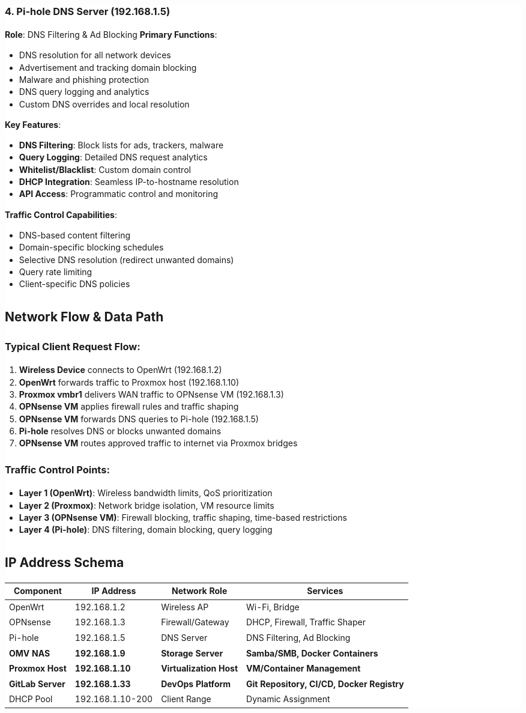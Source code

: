 ### 4. Pi-hole DNS Server (192.168.1.5)
**Role**: DNS Filtering & Ad Blocking
**Primary Functions**:
- DNS resolution for all network devices
- Advertisement and tracking domain blocking
- Malware and phishing protection
- DNS query logging and analytics
- Custom DNS overrides and local resolution

**Key Features**:
- **DNS Filtering**: Block lists for ads, trackers, malware
- **Query Logging**: Detailed DNS request analytics
- **Whitelist/Blacklist**: Custom domain control
- **DHCP Integration**: Seamless IP-to-hostname resolution
- **API Access**: Programmatic control and monitoring

**Traffic Control Capabilities**:
- DNS-based content filtering
- Domain-specific blocking schedules
- Selective DNS resolution (redirect unwanted domains)
- Query rate limiting
- Client-specific DNS policies

## Network Flow & Data Path

### Typical Client Request Flow:
1. **Wireless Device** connects to OpenWrt (192.168.1.2)
2. **OpenWrt** forwards traffic to Proxmox host (192.168.1.10)
3. **Proxmox vmbr1** delivers WAN traffic to OPNsense VM (192.168.1.3)
4. **OPNsense VM** applies firewall rules and traffic shaping
5. **OPNsense VM** forwards DNS queries to Pi-hole (192.168.1.5)
6. **Pi-hole** resolves DNS or blocks unwanted domains
7. **OPNsense VM** routes approved traffic to internet via Proxmox bridges

### Traffic Control Points:
- **Layer 1 (OpenWrt)**: Wireless bandwidth limits, QoS prioritization
- **Layer 2 (Proxmox)**: Network bridge isolation, VM resource limits
- **Layer 3 (OPNsense VM)**: Firewall blocking, traffic shaping, time-based restrictions
- **Layer 4 (Pi-hole)**: DNS filtering, domain blocking, query logging

## IP Address Schema

| Component | IP Address | Network Role | Services |
|-----------|------------|--------------|----------|
| OpenWrt | 192.168.1.2 | Wireless AP | Wi-Fi, Bridge |
| OPNsense | 192.168.1.3 | Firewall/Gateway | DHCP, Firewall, Traffic Shaper |
| Pi-hole | 192.168.1.5 | DNS Server | DNS Filtering, Ad Blocking |
| **OMV NAS** | **192.168.1.9** | **Storage Server** | **Samba/SMB, Docker Containers** |
| **Proxmox Host** | **192.168.1.10** | **Virtualization Host** | **VM/Container Management** |
| **GitLab Server** | **192.168.1.33** | **DevOps Platform** | **Git Repository, CI/CD, Docker Registry** |
| DHCP Pool | 192.168.1.10-200 | Client Range | Dynamic Assignment |
